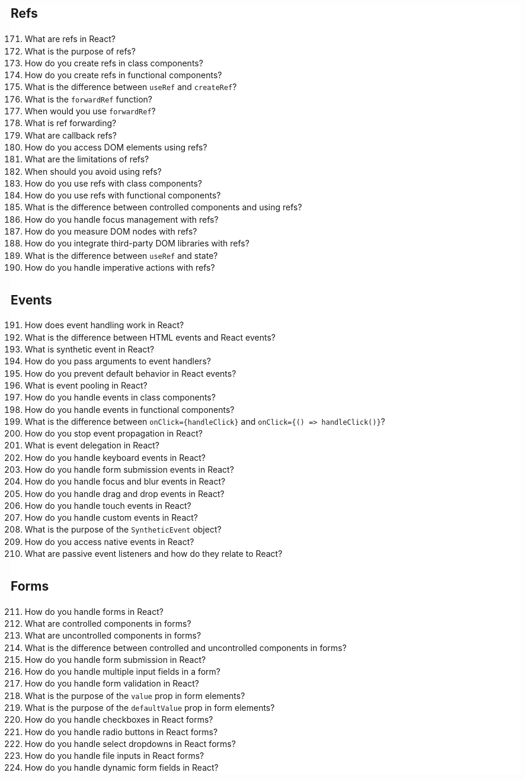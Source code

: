 ## Refs

171. What are refs in React?
172. What is the purpose of refs?
173. How do you create refs in class components?
174. How do you create refs in functional components?
175. What is the difference between `useRef` and `createRef`?
176. What is the `forwardRef` function?
177. When would you use `forwardRef`?
178. What is ref forwarding?
179. What are callback refs?
180. How do you access DOM elements using refs?
181. What are the limitations of refs?
182. When should you avoid using refs?
183. How do you use refs with class components?
184. How do you use refs with functional components?
185. What is the difference between controlled components and using refs?
186. How do you handle focus management with refs?
187. How do you measure DOM nodes with refs?
188. How do you integrate third-party DOM libraries with refs?
189. What is the difference between `useRef` and state?
190. How do you handle imperative actions with refs?

## Events

191. How does event handling work in React?
192. What is the difference between HTML events and React events?
193. What is synthetic event in React?
194. How do you pass arguments to event handlers?
195. How do you prevent default behavior in React events?
196. What is event pooling in React?
197. How do you handle events in class components?
198. How do you handle events in functional components?
199. What is the difference between `onClick={handleClick}` and `onClick={() => handleClick()}`?
200. How do you stop event propagation in React?
201. What is event delegation in React?
202. How do you handle keyboard events in React?
203. How do you handle form submission events in React?
204. How do you handle focus and blur events in React?
205. How do you handle drag and drop events in React?
206. How do you handle touch events in React?
207. How do you handle custom events in React?
208. What is the purpose of the `SyntheticEvent` object?
209. How do you access native events in React?
210. What are passive event listeners and how do they relate to React?

## Forms

211. How do you handle forms in React?
212. What are controlled components in forms?
213. What are uncontrolled components in forms?
214. What is the difference between controlled and uncontrolled components in forms?
215. How do you handle form submission in React?
216. How do you handle multiple input fields in a form?
217. How do you handle form validation in React?
218. What is the purpose of the `value` prop in form elements?
219. What is the purpose of the `defaultValue` prop in form elements?
220. How do you handle checkboxes in React forms?
221. How do you handle radio buttons in React forms?
222. How do you handle select dropdowns in React forms?
223. How do you handle file inputs in React forms?
224. How do you handle dynamic form fields in React?